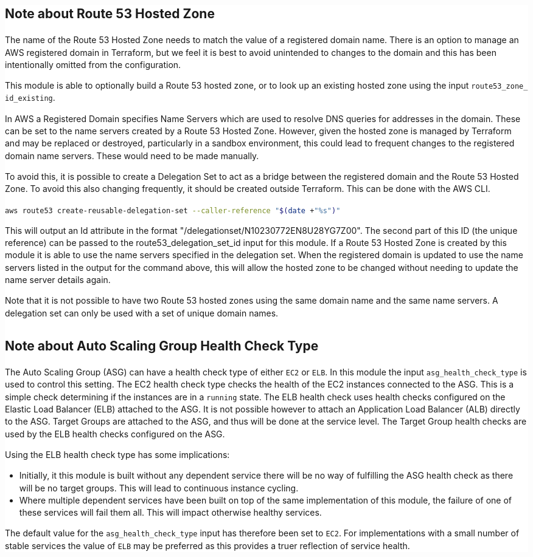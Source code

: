 ## Note about Route 53 Hosted Zone

The name of the Route 53 Hosted Zone needs to match the value of a registered domain name. There is an option to manage an AWS registered domain in Terraform, but we feel it is best to avoid unintended to changes to the domain and this has been intentionally omitted from the configuration.

This module is able to optionally build a Route 53 hosted zone, or to look up an existing hosted zone using the input `route53_zone_id_existing`.

In AWS a Registered Domain specifies Name Servers which are used to resolve DNS queries for addresses in the domain. These can be set to the name servers created by a Route 53 Hosted Zone. However, given the hosted zone is managed by Terraform and may be replaced or destroyed, particularly in a sandbox environment, this could lead to frequent changes to the registered domain name servers. These would need to be made manually.

To avoid this, it is possible to create a Delegation Set to act as a bridge between the registered domain and the Route 53 Hosted Zone. To avoid this also changing frequently, it should be created outside Terraform. This can be done with the AWS CLI.

```sh
aws route53 create-reusable-delegation-set --caller-reference "$(date +"%s")"
```

This will output an Id attribute in the format "/delegationset/N10230772EN8U28YG7Z00". The second part of this ID (the unique reference) can be passed to the route53_delegation_set_id input for this module. If a Route 53 Hosted Zone is created by this module it is able to use the name servers specified in the delegation set. When the registered domain is updated to use the name servers listed in the output for the command above, this will allow the hosted zone to be changed without needing to update the name server details again.

Note that it is not possible to have two Route 53 hosted zones using the same domain name and the same name servers. A delegation set can only be used with a set of unique domain names.

## Note about Auto Scaling Group Health Check Type

The Auto Scaling Group (ASG) can have a health check type of either `EC2` or `ELB`. In this module the input `asg_health_check_type` is used to control this setting. The EC2 health check type checks the health of the EC2 instances connected to the ASG. This is a simple check determining if the instances are in a `running` state. The ELB health check uses health checks configured on the Elastic Load Balancer (ELB) attached to the ASG. It is not possible however to attach an Application Load Balancer (ALB) directly to the ASG. Target Groups are attached to the ASG, and thus will be done at the service level. The Target Group health checks are used by the ELB health checks configured on the ASG.

Using the ELB health check type has some implications:

- Initially, it this module is built without any dependent service there will be no way of fulfilling the ASG health check as there will be no target groups. This will lead to continuous instance cycling.
- Where multiple dependent services have been built on top of the same implementation of this module, the failure of one of these services will fail them all. This will impact otherwise healthy services.

The default value for the `asg_health_check_type` input has therefore been set to `EC2`. For implementations with a small number of stable services the value of `ELB` may be preferred as this provides a truer reflection of service health.
